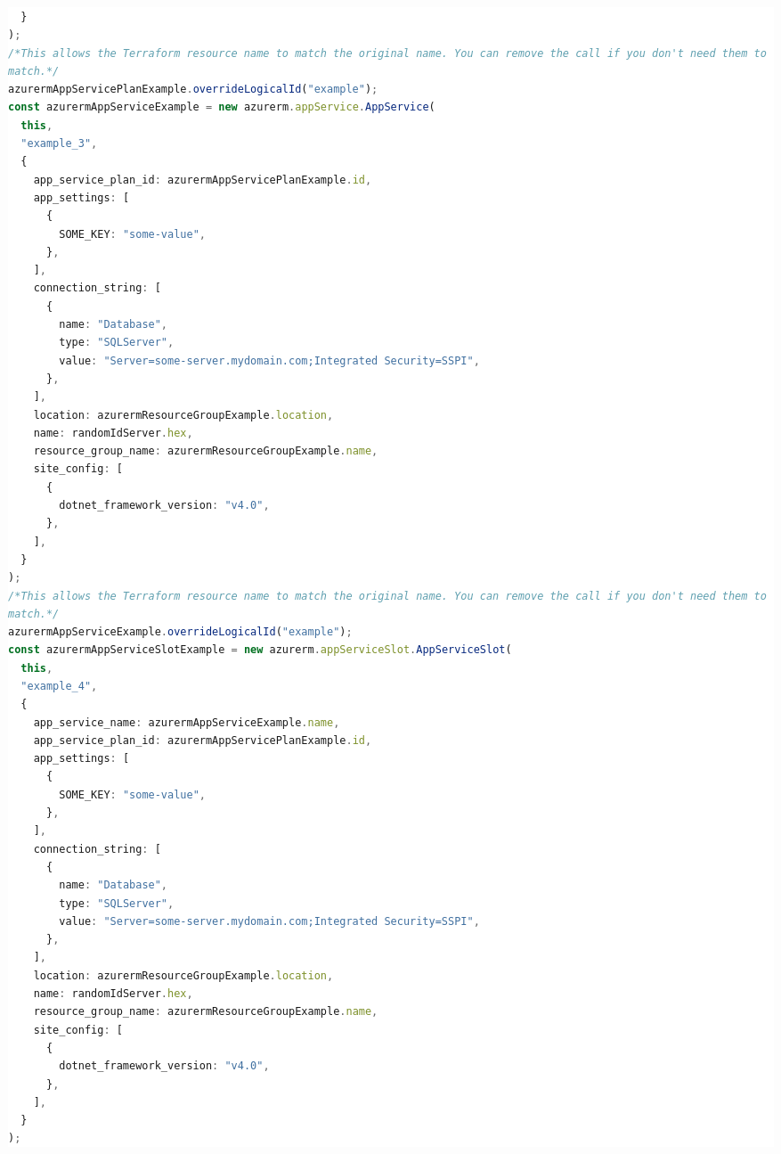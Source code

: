 ```typescript
  }
);
/*This allows the Terraform resource name to match the original name. You can remove the call if you don't need them to match.*/
azurermAppServicePlanExample.overrideLogicalId("example");
const azurermAppServiceExample = new azurerm.appService.AppService(
  this,
  "example_3",
  {
    app_service_plan_id: azurermAppServicePlanExample.id,
    app_settings: [
      {
        SOME_KEY: "some-value",
      },
    ],
    connection_string: [
      {
        name: "Database",
        type: "SQLServer",
        value: "Server=some-server.mydomain.com;Integrated Security=SSPI",
      },
    ],
    location: azurermResourceGroupExample.location,
    name: randomIdServer.hex,
    resource_group_name: azurermResourceGroupExample.name,
    site_config: [
      {
        dotnet_framework_version: "v4.0",
      },
    ],
  }
);
/*This allows the Terraform resource name to match the original name. You can remove the call if you don't need them to match.*/
azurermAppServiceExample.overrideLogicalId("example");
const azurermAppServiceSlotExample = new azurerm.appServiceSlot.AppServiceSlot(
  this,
  "example_4",
  {
    app_service_name: azurermAppServiceExample.name,
    app_service_plan_id: azurermAppServicePlanExample.id,
    app_settings: [
      {
        SOME_KEY: "some-value",
      },
    ],
    connection_string: [
      {
        name: "Database",
        type: "SQLServer",
        value: "Server=some-server.mydomain.com;Integrated Security=SSPI",
      },
    ],
    location: azurermResourceGroupExample.location,
    name: randomIdServer.hex,
    resource_group_name: azurermResourceGroupExample.name,
    site_config: [
      {
        dotnet_framework_version: "v4.0",
      },
    ],
  }
);
```